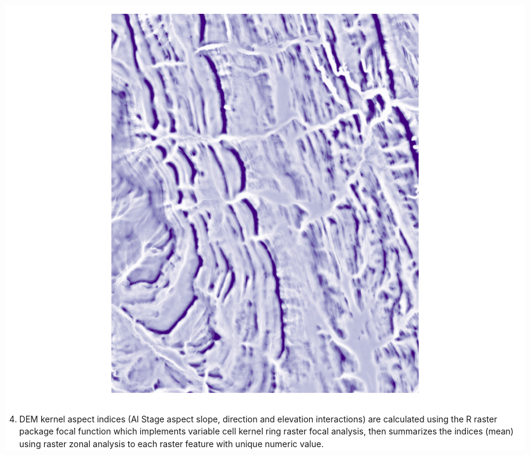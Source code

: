 ![ktpi:kernel=60](/docs/imgs/ktpi_6_60.png)

4. DEM kernel aspect indices (Al Stage aspect slope, direction and elevation interactions) are calculated using the R raster package focal function which implements variable cell kernel ring raster focal analysis, then summarizes the indices (mean) using raster zonal analysis to each raster feature with unique numeric value.